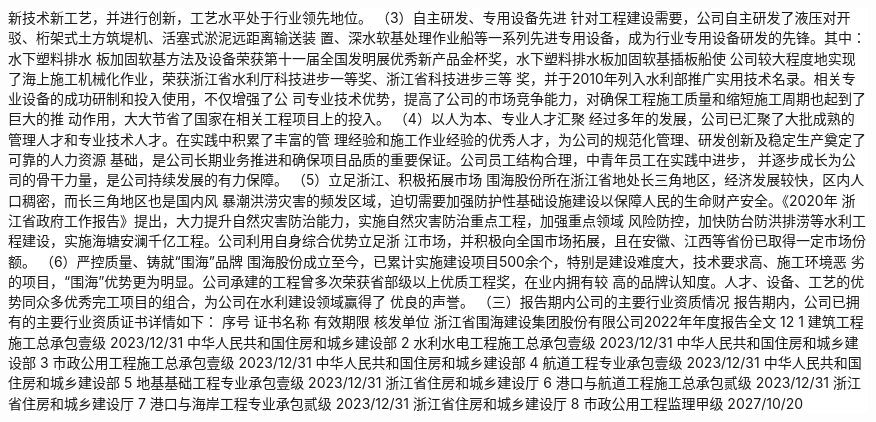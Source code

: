 新技术新工艺，并进行创新，工艺水平处于行业领先地位。
（3）自主研发、专用设备先进
针对工程建设需要，公司自主研发了液压对开驳、桁架式土方筑堤机、活塞式淤泥远距离输送装
置、深水软基处理作业船等一系列先进专用设备，成为行业专用设备研发的先锋。其中：水下塑料排水
板加固软基方法及设备荣获第十一届全国发明展优秀新产品金杯奖，水下塑料排水板加固软基插板船使
公司较大程度地实现了海上施工机械化作业，荣获浙江省水利厅科技进步一等奖、浙江省科技进步三等
奖，并于2010年列入水利部推广实用技术名录。相关专业设备的成功研制和投入使用，不仅增强了公
司专业技术优势，提高了公司的市场竞争能力，对确保工程施工质量和缩短施工周期也起到了巨大的推
动作用，大大节省了国家在相关工程项目上的投入。
（4）以人为本、专业人才汇聚
经过多年的发展，公司已汇聚了大批成熟的管理人才和专业技术人才。在实践中积累了丰富的管
理经验和施工作业经验的优秀人才，为公司的规范化管理、研发创新及稳定生产奠定了可靠的人力资源
基础，是公司长期业务推进和确保项目品质的重要保证。公司员工结构合理，中青年员工在实践中进步，
并逐步成长为公司的骨干力量，是公司持续发展的有力保障。
（5）立足浙江、积极拓展市场
围海股份所在浙江省地处长三角地区，经济发展较快，区内人口稠密，而长三角地区也是国内风
暴潮洪涝灾害的频发区域，迫切需要加强防护性基础设施建设以保障人民的生命财产安全。《2020年
浙江省政府工作报告》提出，大力提升自然灾害防治能力，实施自然灾害防治重点工程，加强重点领域
风险防控，加快防台防洪排涝等水利工程建设，实施海塘安澜千亿工程。公司利用自身综合优势立足浙
江市场，并积极向全国市场拓展，且在安徽、江西等省份已取得一定市场份额。
（6）严控质量、铸就“围海”品牌
围海股份成立至今，已累计实施建设项目500余个，特别是建设难度大，技术要求高、施工环境恶
劣的项目，“围海”优势更为明显。公司承建的工程曾多次荣获省部级以上优质工程奖，在业内拥有较
高的品牌认知度。人才、设备、工艺的优势同众多优秀完工项目的组合，为公司在水利建设领域赢得了
优良的声誉。
（三）报告期内公司的主要行业资质情况
报告期内，公司已拥有的主要行业资质证书详情如下：
序号
证书名称
有效期限
核发单位
浙江省围海建设集团股份有限公司2022年年度报告全文
12
1
建筑工程施工总承包壹级
2023/12/31
中华人民共和国住房和城乡建设部
2
水利水电工程施工总承包壹级
2023/12/31
中华人民共和国住房和城乡建设部
3
市政公用工程施工总承包壹级
2023/12/31
中华人民共和国住房和城乡建设部
4
航道工程专业承包壹级
2023/12/31
中华人民共和国住房和城乡建设部
5
地基基础工程专业承包壹级
2023/12/31
浙江省住房和城乡建设厅
6
港口与航道工程施工总承包贰级
2023/12/31
浙江省住房和城乡建设厅
7
港口与海岸工程专业承包贰级
2023/12/31
浙江省住房和城乡建设厅
8
市政公用工程监理甲级
2027/10/20